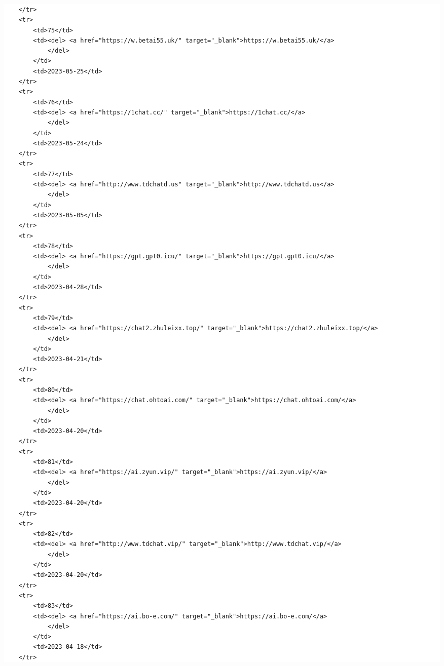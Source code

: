         </tr>
        <tr>
            <td>75</td>
            <td><del> <a href="https://w.betai55.uk/" target="_blank">https://w.betai55.uk/</a>
                </del>
            </td>
            <td>2023-05-25</td>
        </tr>
        <tr>
            <td>76</td>
            <td><del> <a href="https://1chat.cc/" target="_blank">https://1chat.cc/</a>
                </del>
            </td>
            <td>2023-05-24</td>
        </tr>
        <tr>
            <td>77</td>
            <td><del> <a href="http://www.tdchatd.us" target="_blank">http://www.tdchatd.us</a>
                </del>
            </td>
            <td>2023-05-05</td>
        </tr>
        <tr>
            <td>78</td>
            <td><del> <a href="https://gpt.gpt0.icu/" target="_blank">https://gpt.gpt0.icu/</a>
                </del>
            </td>
            <td>2023-04-28</td>
        </tr>
        <tr>
            <td>79</td>
            <td><del> <a href="https://chat2.zhuleixx.top/" target="_blank">https://chat2.zhuleixx.top/</a>
                </del>
            </td>
            <td>2023-04-21</td>
        </tr>
        <tr>
            <td>80</td>
            <td><del> <a href="https://chat.ohtoai.com/" target="_blank">https://chat.ohtoai.com/</a>
                </del>
            </td>
            <td>2023-04-20</td>
        </tr>
        <tr>
            <td>81</td>
            <td><del> <a href="https://ai.zyun.vip/" target="_blank">https://ai.zyun.vip/</a>
                </del>
            </td>
            <td>2023-04-20</td>
        </tr>
        <tr>
            <td>82</td>
            <td><del> <a href="http://www.tdchat.vip/" target="_blank">http://www.tdchat.vip/</a>
                </del>
            </td>
            <td>2023-04-20</td>
        </tr>
        <tr>
            <td>83</td>
            <td><del> <a href="https://ai.bo-e.com/" target="_blank">https://ai.bo-e.com/</a>
                </del>
            </td>
            <td>2023-04-18</td>
        </tr>
